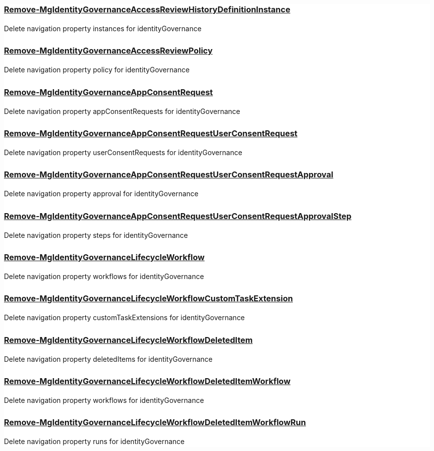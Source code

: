 ### [Remove-MgIdentityGovernanceAccessReviewHistoryDefinitionInstance](Remove-MgIdentityGovernanceAccessReviewHistoryDefinitionInstance.md)
Delete navigation property instances for identityGovernance

### [Remove-MgIdentityGovernanceAccessReviewPolicy](Remove-MgIdentityGovernanceAccessReviewPolicy.md)
Delete navigation property policy for identityGovernance

### [Remove-MgIdentityGovernanceAppConsentRequest](Remove-MgIdentityGovernanceAppConsentRequest.md)
Delete navigation property appConsentRequests for identityGovernance

### [Remove-MgIdentityGovernanceAppConsentRequestUserConsentRequest](Remove-MgIdentityGovernanceAppConsentRequestUserConsentRequest.md)
Delete navigation property userConsentRequests for identityGovernance

### [Remove-MgIdentityGovernanceAppConsentRequestUserConsentRequestApproval](Remove-MgIdentityGovernanceAppConsentRequestUserConsentRequestApproval.md)
Delete navigation property approval for identityGovernance

### [Remove-MgIdentityGovernanceAppConsentRequestUserConsentRequestApprovalStep](Remove-MgIdentityGovernanceAppConsentRequestUserConsentRequestApprovalStep.md)
Delete navigation property steps for identityGovernance

### [Remove-MgIdentityGovernanceLifecycleWorkflow](Remove-MgIdentityGovernanceLifecycleWorkflow.md)
Delete navigation property workflows for identityGovernance

### [Remove-MgIdentityGovernanceLifecycleWorkflowCustomTaskExtension](Remove-MgIdentityGovernanceLifecycleWorkflowCustomTaskExtension.md)
Delete navigation property customTaskExtensions for identityGovernance

### [Remove-MgIdentityGovernanceLifecycleWorkflowDeletedItem](Remove-MgIdentityGovernanceLifecycleWorkflowDeletedItem.md)
Delete navigation property deletedItems for identityGovernance

### [Remove-MgIdentityGovernanceLifecycleWorkflowDeletedItemWorkflow](Remove-MgIdentityGovernanceLifecycleWorkflowDeletedItemWorkflow.md)
Delete navigation property workflows for identityGovernance

### [Remove-MgIdentityGovernanceLifecycleWorkflowDeletedItemWorkflowRun](Remove-MgIdentityGovernanceLifecycleWorkflowDeletedItemWorkflowRun.md)
Delete navigation property runs for identityGovernance
